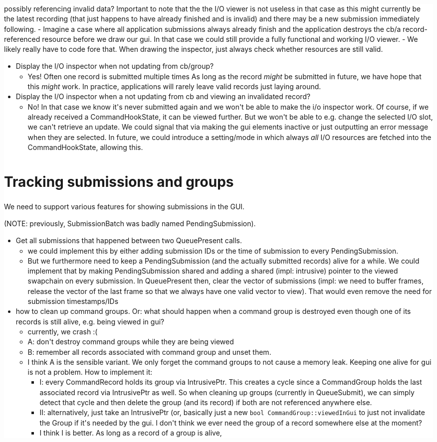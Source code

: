   possibly referencing invalid data?
  Important to note that the the I/O viewer is not useless in that case
  as this might currently be the latest recording (that just happens to
  have already finished and is invalid) and there may be a new submission
  immediately following.
  	- Imagine a case where all application submissions always already finish
	  and the application destroys the cb/a record-referenced resource 
	  before we draw our gui. In that case we could still provide a fully
	  functional and working I/O viewer.
  	- We likely really have to code fore that. When drawing the inspector,
	  just always check whether resources are still valid.
- Display the I/O inspector when not updating from cb/group?
	- Yes! Often one record is submitted multiple times
	  As long as the record *might* be submitted in future, we have hope
	  that this *might* work. In practice, applications will rarely
	  leave valid records just laying around.
- Display the I/O inspector when a not updating from cb and viewing
  an invalidated record?
  	- No! In that case we know it's never submitted again and we won't
	  be able to make the i/o inspector work. Of course, if we already
	  received a CommandHookState, it can be viewed further.
	  But we won't be able to e.g. change the selected I/O slot, we can't
	  retrieve an update. We could signal that via making the gui elements
	  inactive or just outputting an error message when they are selected.
	  In future, we could introduce a setting/mode in which always *all* I/O
	  resources are fetched into the CommandHookState, allowing this.

# Tracking submissions and groups

We need to support various features for showing submissions in the GUI.

(NOTE: previously, SubmissionBatch was badly named PendingSubmission).

- Get all submissions that happened between two QueuePresent calls.
	- we could implement this by either adding submission IDs or the
	  time of submission to every PendingSubmission.
	- But we furthermore need to keep a PendingSubmission (and the
	  actually submitted records) alive for a while.
	  We could implement that by making PendingSubmission shared and
	  adding a shared (impl: intrusive) pointer to the viewed swapchain
	  on every submission. In QueuePresent then, clear the vector
	  of submissions (impl: we need to buffer frames, release the vector
	  of the last frame so that we always have one valid vector to view).
	  That would even remove the need for submission timestamps/IDs
- how to clean up command groups. Or: what should happen when a command group
  is destroyed even though one of its records is still alive, e.g. being
  viewed in gui?
  	- currently, we crash :(
	- A: don't destroy command groups while they are being viewed
	- B: remember all records associated with command group and unset them.
	- I think A is the sensible variant. We only forget the command groups
	  to not cause a memory leak. Keeping one alive for gui is not a problem.
	  How to implement it:
	  	- I: every CommandRecord holds its group via IntrusivePtr.
		  This creates a cycle since a CommandGroup holds the last associated
		  record via IntrusivePtr as well. So when cleaning up groups
		  (currently in QueueSubmit), we can simply detect that cycle
		  and then delete the group (and its record) if both are not
		  referenced anywhere else.
		- II: alternatively, just take an IntrusivePtr (or, basically just a
		  new `bool CommandGroup::viewedInGui` to just not invalidate the
		  Group if it's needed by the gui. I don't think we ever need
		  the group of a record somewhere else at the moment?
		- I think I is better. As long as a record of a group is alive,